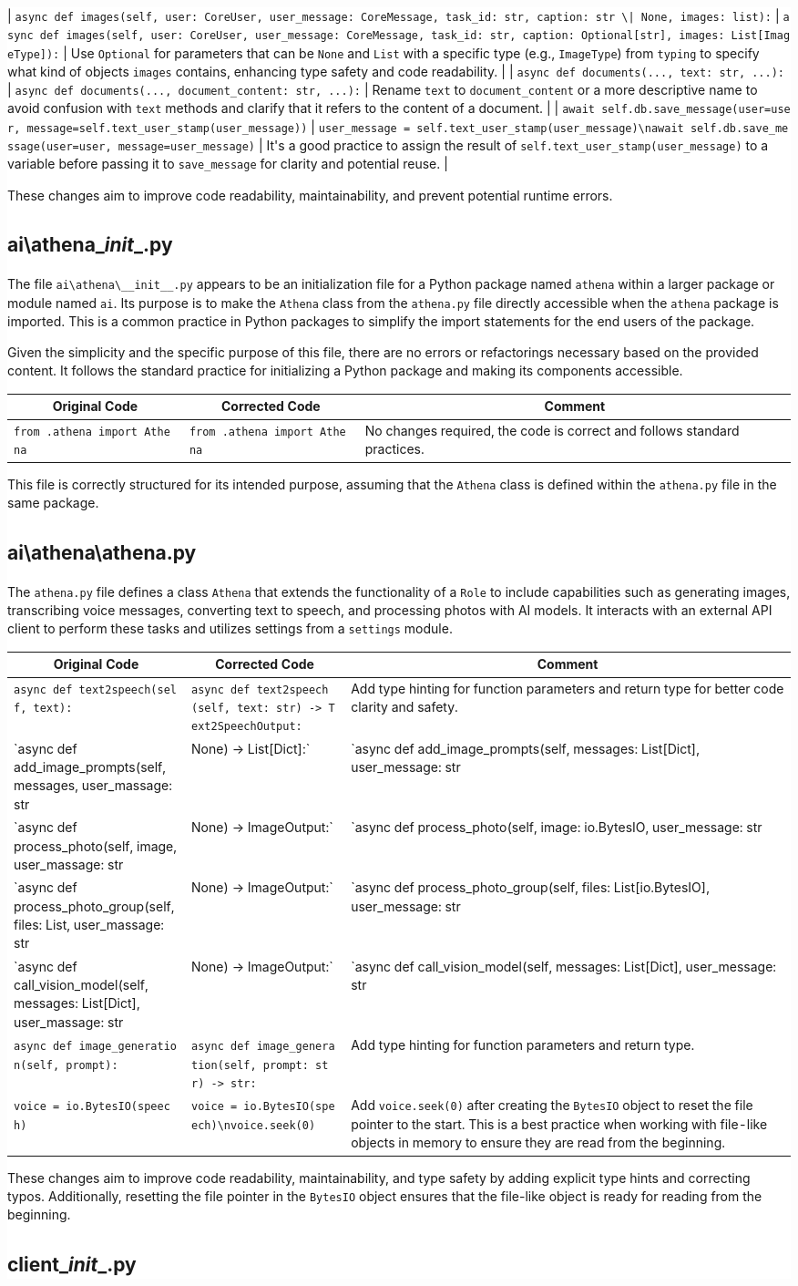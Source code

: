 | `async def images(self, user: CoreUser, user_message: CoreMessage, task_id: str, caption: str \| None, images: list):` | `async def images(self, user: CoreUser, user_message: CoreMessage, task_id: str, caption: Optional[str], images: List[ImageType]):` | Use `Optional` for parameters that can be `None` and `List` with a specific type (e.g., `ImageType`) from `typing` to specify what kind of objects `images` contains, enhancing type safety and code readability. |
| `async def documents(..., text: str, ...):`                                   | `async def documents(..., document_content: str, ...):`                       | Rename `text` to `document_content` or a more descriptive name to avoid confusion with `text` methods and clarify that it refers to the content of a document.                                                           |
| `await self.db.save_message(user=user, message=self.text_user_stamp(user_message))` | `user_message = self.text_user_stamp(user_message)\nawait self.db.save_message(user=user, message=user_message)` | It's a good practice to assign the result of `self.text_user_stamp(user_message)` to a variable before passing it to `save_message` for clarity and potential reuse.                                                     |

These changes aim to improve code readability, maintainability, and prevent potential runtime errors.
## ai\athena\__init__.py

The file `ai\athena\__init__.py` appears to be an initialization file for a Python package named `athena` within a larger package or module named `ai`. Its purpose is to make the `Athena` class from the `athena.py` file directly accessible when the `athena` package is imported. This is a common practice in Python packages to simplify the import statements for the end users of the package.

Given the simplicity and the specific purpose of this file, there are no errors or refactorings necessary based on the provided content. It follows the standard practice for initializing a Python package and making its components accessible.

| Original Code                              | Corrected Code                          | Comment                                                                 |
|--------------------------------------------|-----------------------------------------|-------------------------------------------------------------------------|
| `from .athena import Athena`               | `from .athena import Athena`            | No changes required, the code is correct and follows standard practices.|

This file is correctly structured for its intended purpose, assuming that the `Athena` class is defined within the `athena.py` file in the same package.
## ai\athena\athena.py

The `athena.py` file defines a class `Athena` that extends the functionality of a `Role` to include capabilities such as generating images, transcribing voice messages, converting text to speech, and processing photos with AI models. It interacts with an external API client to perform these tasks and utilizes settings from a `settings` module.

| Original Code                                      | Corrected Code                                                                                   | Comment                                                                                       |
|----------------------------------------------------|--------------------------------------------------------------------------------------------------|-----------------------------------------------------------------------------------------------|
| `async def text2speech(self, text):`               | `async def text2speech(self, text: str) -> Text2SpeechOutput:`                                   | Add type hinting for function parameters and return type for better code clarity and safety. |
| `async def add_image_prompts(self, messages, user_massage: str | None) -> List[Dict]:` | `async def add_image_prompts(self, messages: List[Dict], user_message: str | None) -> List[Dict]:` | Correct typo in `user_massage` to `user_message` and add type hint for `messages` parameter. |
| `async def process_photo(self, image, user_massage: str | None) -> ImageOutput:` | `async def process_photo(self, image: io.BytesIO, user_message: str | None) -> ImageOutput:` | Correct typo in `user_massage` to `user_message` and specify type hint for `image`.          |
| `async def process_photo_group(self, files: List, user_massage: str | None) -> ImageOutput:` | `async def process_photo_group(self, files: List[io.BytesIO], user_message: str | None) -> ImageOutput:` | Correct typo in `user_massage` to `user_message` and clarify type hint for `files`.          |
| `async def call_vision_model(self, messages: List[Dict], user_massage: str | None) -> ImageOutput:` | `async def call_vision_model(self, messages: List[Dict], user_message: str | None) -> ImageOutput:` | Correct typo in `user_massage` to `user_message`.                                            |
| `async def image_generation(self, prompt):`        | `async def image_generation(self, prompt: str) -> str:`                                          | Add type hinting for function parameters and return type.                                    |
| `voice = io.BytesIO(speech)`                       | `voice = io.BytesIO(speech)\nvoice.seek(0)`                                                      | Add `voice.seek(0)` after creating the `BytesIO` object to reset the file pointer to the start. This is a best practice when working with file-like objects in memory to ensure they are read from the beginning. |

These changes aim to improve code readability, maintainability, and type safety by adding explicit type hints and correcting typos. Additionally, resetting the file pointer in the `BytesIO` object ensures that the file-like object is ready for reading from the beginning.
## client\__init__.py
